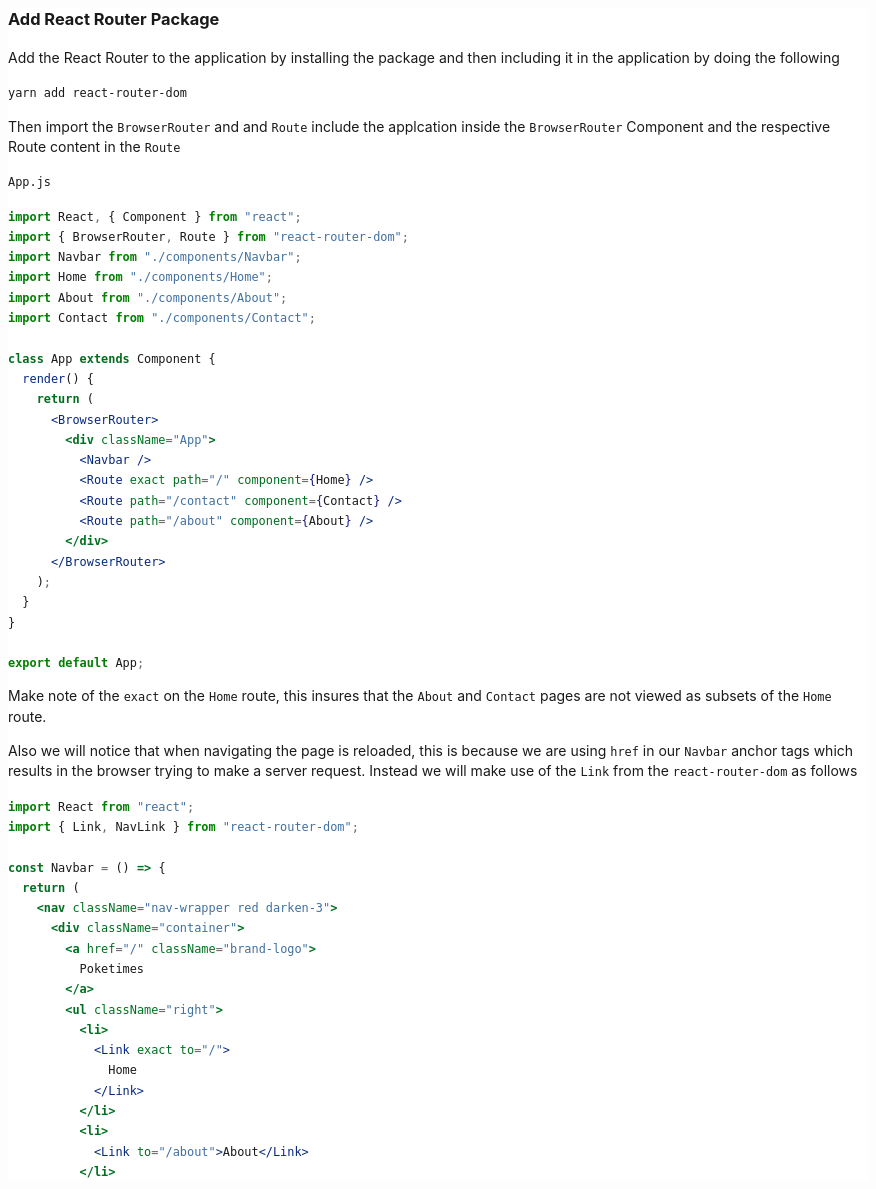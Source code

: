 ### Add React Router Package

Add the React Router to the application by installing the package and then including it in the application by doing the following

```bash
yarn add react-router-dom
```

Then import the `BrowserRouter` and and `Route` include the applcation inside the `BrowserRouter` Component and the respective Route content in the `Route`

`App.js`

```jsx
import React, { Component } from "react";
import { BrowserRouter, Route } from "react-router-dom";
import Navbar from "./components/Navbar";
import Home from "./components/Home";
import About from "./components/About";
import Contact from "./components/Contact";

class App extends Component {
  render() {
    return (
      <BrowserRouter>
        <div className="App">
          <Navbar />
          <Route exact path="/" component={Home} />
          <Route path="/contact" component={Contact} />
          <Route path="/about" component={About} />
        </div>
      </BrowserRouter>
    );
  }
}

export default App;
```

Make note of the `exact` on the `Home` route, this insures that the `About` and `Contact` pages are not viewed as subsets of the `Home` route.

Also we will notice that when navigating the page is reloaded, this is because we are using `href` in our `Navbar` anchor tags which results in the browser trying to make a server request. Instead we will make use of the `Link` from the `react-router-dom` as follows

```jsx
import React from "react";
import { Link, NavLink } from "react-router-dom";

const Navbar = () => {
  return (
    <nav className="nav-wrapper red darken-3">
      <div className="container">
        <a href="/" className="brand-logo">
          Poketimes
        </a>
        <ul className="right">
          <li>
            <Link exact to="/">
              Home
            </Link>
          </li>
          <li>
            <Link to="/about">About</Link>
          </li>
```